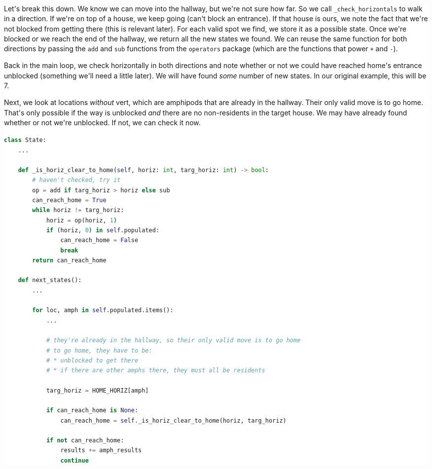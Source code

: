 
Let's break this down. We know we can move into the hallway, but we're not sure how far. So we call `_check_horizontals` to walk in a direction. If we're on top of a house, we keep going (can't block an entrance). If that house is ours, we note the fact that we're not blocked from getting there (this is relevant later). For each valid spot we find, we store it as a possible state. Once we're blocked or we reach the end of the hallway, we return all the new states we found. We can reuse the same function for both directions by passing the `add` and `sub` functions from the `operators` package (which are the functions that power `+` and `-`).

Back in the main loop, we check horizontally in both directions and note whether or not we could have reached home's entrance unblocked (something we'll need a little later). We will have found _some_ number of new states. In our original example, this will be 7.

Next, we look at locations _without_ vert, which are amphipods that are already in the hallway. Their only valid move is to go home. That's only possible if the way is unblocked _and_ there are no non-residents in the target house. We may have already found whether or not we're unblocked. If not, we can check it now.

```py
class State:
    ...

    def _is_horiz_clear_to_home(self, horiz: int, targ_horiz: int) -> bool:
        # haven't checked, try it
        op = add if targ_horiz > horiz else sub
        can_reach_home = True
        while horiz != targ_horiz:
            horiz = op(horiz, 1)
            if (horiz, 0) in self.populated:
                can_reach_home = False
                break
        return can_reach_home

    def next_states():
        ...

        for loc, amph in self.populated.items():
            ...

            # they're already in the hallway, so their only valid move is to go home
            # to go home, they have to be:
            # * unblocked to get there
            # * if there are other amphs there, they must all be residents

            targ_horiz = HOME_HORIZ[amph]

            if can_reach_home is None:
                can_reach_home = self._is_horiz_clear_to_home(horiz, targ_horiz)

            if not can_reach_home:
                results += amph_results
                continue
```
